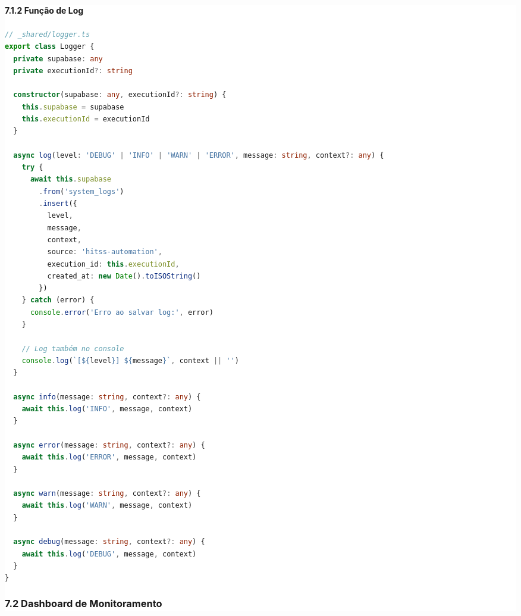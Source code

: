 #### 7.1.2 Função de Log

```typescript
// _shared/logger.ts
export class Logger {
  private supabase: any
  private executionId?: string

  constructor(supabase: any, executionId?: string) {
    this.supabase = supabase
    this.executionId = executionId
  }

  async log(level: 'DEBUG' | 'INFO' | 'WARN' | 'ERROR', message: string, context?: any) {
    try {
      await this.supabase
        .from('system_logs')
        .insert({
          level,
          message,
          context,
          source: 'hitss-automation',
          execution_id: this.executionId,
          created_at: new Date().toISOString()
        })
    } catch (error) {
      console.error('Erro ao salvar log:', error)
    }
    
    // Log também no console
    console.log(`[${level}] ${message}`, context || '')
  }

  async info(message: string, context?: any) {
    await this.log('INFO', message, context)
  }

  async error(message: string, context?: any) {
    await this.log('ERROR', message, context)
  }

  async warn(message: string, context?: any) {
    await this.log('WARN', message, context)
  }

  async debug(message: string, context?: any) {
    await this.log('DEBUG', message, context)
  }
}
```

### 7.2 Dashboard de Monitoramento

